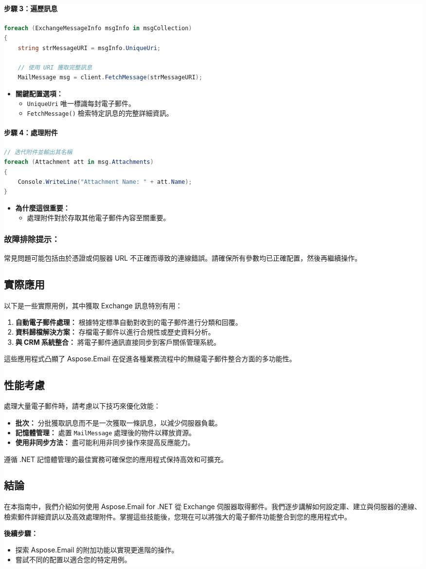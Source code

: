 #### 步驟 3：遍歷訊息
```csharp
foreach (ExchangeMessageInfo msgInfo in msgCollection)
{
    string strMessageURI = msgInfo.UniqueUri;
    
    // 使用 URI 獲取完整訊息
    MailMessage msg = client.FetchMessage(strMessageURI);
```
- **關鍵配置選項：** 
  - `UniqueUri` 唯一標識每封電子郵件。
  - `FetchMessage()` 檢索特定訊息的完整詳細資訊。

#### 步驟 4：處理附件
```csharp
// 迭代附件並輸出其名稱
foreach (Attachment att in msg.Attachments)
{
    Console.WriteLine("Attachment Name: " + att.Name);
}
```
- **為什麼這很重要：** 
  - 處理附件對於存取其他電子郵件內容至關重要。

### 故障排除提示：
常見問題可能包括由於憑證或伺服器 URL 不正確而導致的連線錯誤。請確保所有參數均已正確配置，然後再繼續操作。

## 實際應用

以下是一些實際用例，其中獲取 Exchange 訊息特別有用：
1. **自動電子郵件處理：** 根據特定標準自動對收到的電子郵件進行分類和回覆。
2. **資料歸檔解決方案：** 存檔電子郵件以進行合規性或歷史資料分析。
3. **與 CRM 系統整合：** 將電子郵件通訊直接同步到客戶關係管理系統。

這些應用程式凸顯了 Aspose.Email 在促進各種業務流程中的無縫電子郵件整合方面的多功能性。

## 性能考慮
處理大量電子郵件時，請考慮以下技巧來優化效能：
- **批次：** 分批獲取訊息而不是一次獲取一條訊息，以減少伺服器負載。
- **記憶體管理：** 處置 `MailMessage` 處理後的物件以釋放資源。
- **使用非同步方法：** 盡可能利用非同步操作來提高反應能力。

遵循 .NET 記憶體管理的最佳實務可確保您的應用程式保持高效和可擴充。

## 結論
在本指南中，我們介紹如何使用 Aspose.Email for .NET 從 Exchange 伺服器取得郵件。我們逐步講解如何設定庫、建立與伺服器的連線、檢索郵件詳細資訊以及高效處理附件。掌握這些技能後，您現在可以將強大的電子郵件功能整合到您的應用程式中。

**後續步驟：**
- 探索 Aspose.Email 的附加功能以實現更進階的操作。
- 嘗試不同的配置以適合您的特定用例。
